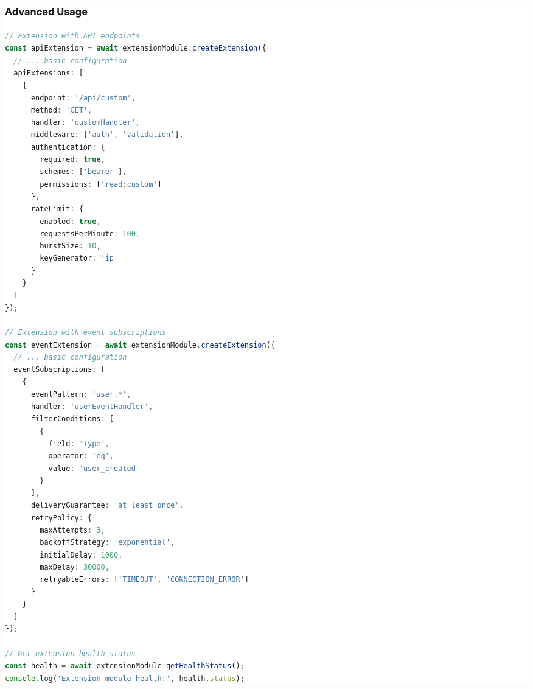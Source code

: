 
### **Advanced Usage**
```typescript
// Extension with API endpoints
const apiExtension = await extensionModule.createExtension({
  // ... basic configuration
  apiExtensions: [
    {
      endpoint: '/api/custom',
      method: 'GET',
      handler: 'customHandler',
      middleware: ['auth', 'validation'],
      authentication: {
        required: true,
        schemes: ['bearer'],
        permissions: ['read:custom']
      },
      rateLimit: {
        enabled: true,
        requestsPerMinute: 100,
        burstSize: 10,
        keyGenerator: 'ip'
      }
    }
  ]
});

// Extension with event subscriptions
const eventExtension = await extensionModule.createExtension({
  // ... basic configuration
  eventSubscriptions: [
    {
      eventPattern: 'user.*',
      handler: 'userEventHandler',
      filterConditions: [
        {
          field: 'type',
          operator: 'eq',
          value: 'user_created'
        }
      ],
      deliveryGuarantee: 'at_least_once',
      retryPolicy: {
        maxAttempts: 3,
        backoffStrategy: 'exponential',
        initialDelay: 1000,
        maxDelay: 30000,
        retryableErrors: ['TIMEOUT', 'CONNECTION_ERROR']
      }
    }
  ]
});

// Get extension health status
const health = await extensionModule.getHealthStatus();
console.log('Extension module health:', health.status);
```
